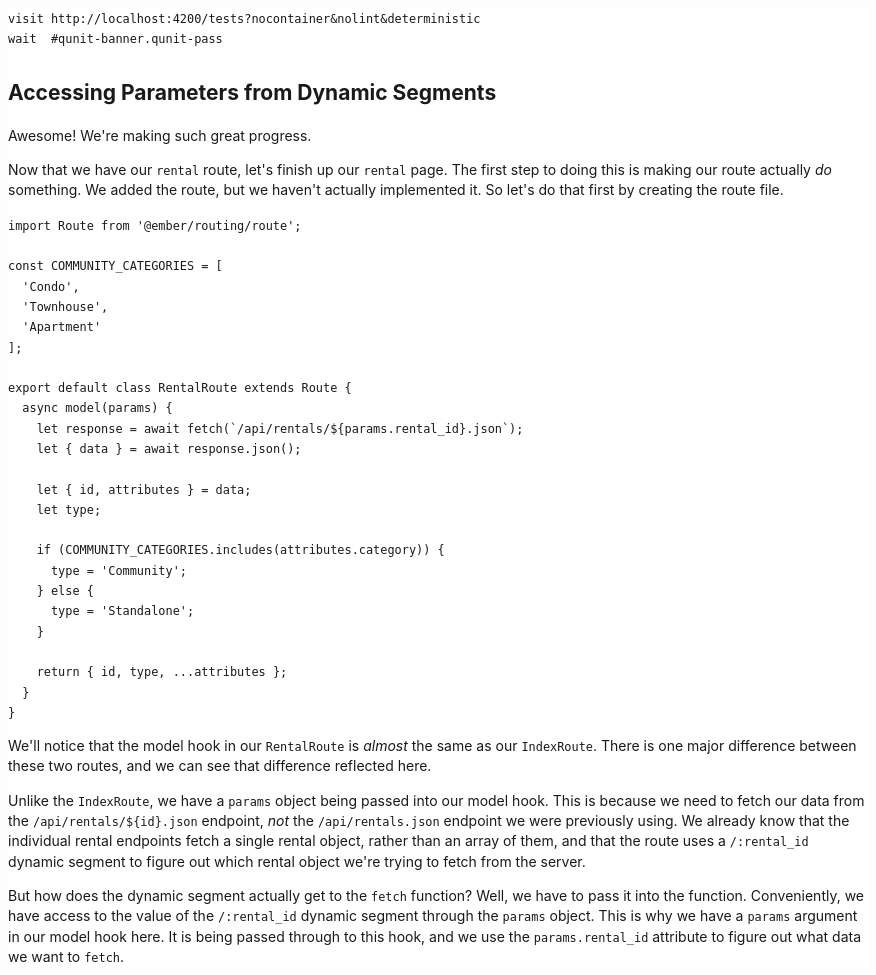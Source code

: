 ```run:screenshot width=1024 height=768 retina=true filename=pass.png alt="Tests are passing after our modifications"
visit http://localhost:4200/tests?nocontainer&nolint&deterministic
wait  #qunit-banner.qunit-pass
```

## Accessing Parameters from Dynamic Segments

Awesome! We're making such great progress.

Now that we have our `rental` route, let's finish up our `rental` page. The first step to doing this is making our route actually *do* something. We added the route, but we haven't actually implemented it. So let's do that first by creating the route file.

```run:file:create lang=js cwd=super-rentals filename=app/routes/rental.js
import Route from '@ember/routing/route';

const COMMUNITY_CATEGORIES = [
  'Condo',
  'Townhouse',
  'Apartment'
];

export default class RentalRoute extends Route {
  async model(params) {
    let response = await fetch(`/api/rentals/${params.rental_id}.json`);
    let { data } = await response.json();

    let { id, attributes } = data;
    let type;

    if (COMMUNITY_CATEGORIES.includes(attributes.category)) {
      type = 'Community';
    } else {
      type = 'Standalone';
    }

    return { id, type, ...attributes };
  }
}
```

We'll notice that the model hook in our `RentalRoute` is *almost* the same as our `IndexRoute`. There is one major difference between these two routes, and we can see that difference reflected here.

Unlike the `IndexRoute`, we have a `params` object being passed into our model hook. This is because we need to fetch our data from the `/api/rentals/${id}.json` endpoint, *not* the `/api/rentals.json` endpoint we were previously using. We already know that the individual rental endpoints fetch a single rental object, rather than an array of them, and that the route uses a `/:rental_id` dynamic segment to figure out which rental object we're trying to fetch from the server.

But how does the dynamic segment actually get to the `fetch` function? Well, we have to pass it into the function. Conveniently, we have access to the value of the `/:rental_id` dynamic segment through the `params` object. This is why we have a `params` argument in our model hook here. It is being passed through to this hook, and we use the `params.rental_id` attribute to figure out what data we want to `fetch`.
